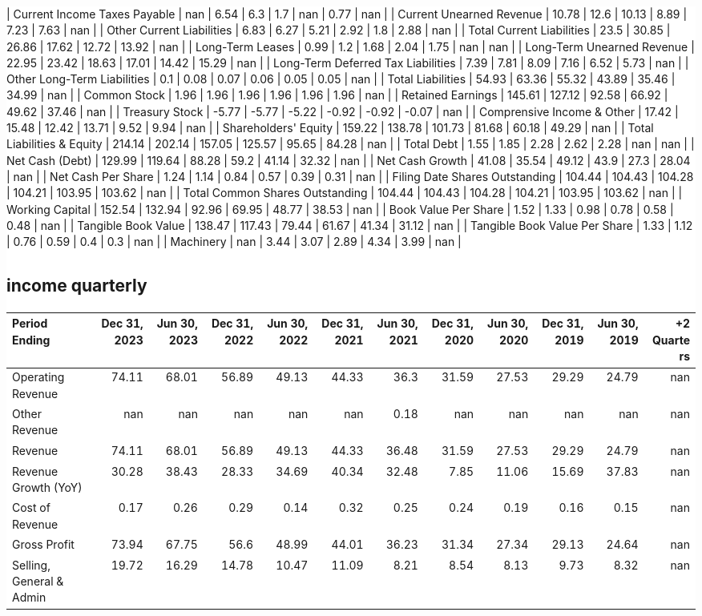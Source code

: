 | Current Income Taxes Payable       | nan    |           6.54 |           6.3  |           1.7  |         nan    |           0.77 |           nan |
| Current Unearned Revenue           |  10.78 |          12.6  |          10.13 |           8.89 |           7.23 |           7.63 |           nan |
| Other Current Liabilities          |   6.83 |           6.27 |           5.21 |           2.92 |           1.8  |           2.88 |           nan |
| Total Current Liabilities          |  23.5  |          30.85 |          26.86 |          17.62 |          12.72 |          13.92 |           nan |
| Long-Term Leases                   |   0.99 |           1.2  |           1.68 |           2.04 |           1.75 |         nan    |           nan |
| Long-Term Unearned Revenue         |  22.95 |          23.42 |          18.63 |          17.01 |          14.42 |          15.29 |           nan |
| Long-Term Deferred Tax Liabilities |   7.39 |           7.81 |           8.09 |           7.16 |           6.52 |           5.73 |           nan |
| Other Long-Term Liabilities        |   0.1  |           0.08 |           0.07 |           0.06 |           0.05 |           0.05 |           nan |
| Total Liabilities                  |  54.93 |          63.36 |          55.32 |          43.89 |          35.46 |          34.99 |           nan |
| Common Stock                       |   1.96 |           1.96 |           1.96 |           1.96 |           1.96 |           1.96 |           nan |
| Retained Earnings                  | 145.61 |         127.12 |          92.58 |          66.92 |          49.62 |          37.46 |           nan |
| Treasury Stock                     |  -5.77 |          -5.77 |          -5.22 |          -0.92 |          -0.92 |          -0.07 |           nan |
| Comprensive Income & Other         |  17.42 |          15.48 |          12.42 |          13.71 |           9.52 |           9.94 |           nan |
| Shareholders' Equity               | 159.22 |         138.78 |         101.73 |          81.68 |          60.18 |          49.29 |           nan |
| Total Liabilities & Equity         | 214.14 |         202.14 |         157.05 |         125.57 |          95.65 |          84.28 |           nan |
| Total Debt                         |   1.55 |           1.85 |           2.28 |           2.62 |           2.28 |         nan    |           nan |
| Net Cash (Debt)                    | 129.99 |         119.64 |          88.28 |          59.2  |          41.14 |          32.32 |           nan |
| Net Cash Growth                    |  41.08 |          35.54 |          49.12 |          43.9  |          27.3  |          28.04 |           nan |
| Net Cash Per Share                 |   1.24 |           1.14 |           0.84 |           0.57 |           0.39 |           0.31 |           nan |
| Filing Date Shares Outstanding     | 104.44 |         104.43 |         104.28 |         104.21 |         103.95 |         103.62 |           nan |
| Total Common Shares Outstanding    | 104.44 |         104.43 |         104.28 |         104.21 |         103.95 |         103.62 |           nan |
| Working Capital                    | 152.54 |         132.94 |          92.96 |          69.95 |          48.77 |          38.53 |           nan |
| Book Value Per Share               |   1.52 |           1.33 |           0.98 |           0.78 |           0.58 |           0.48 |           nan |
| Tangible Book Value                | 138.47 |         117.43 |          79.44 |          61.67 |          41.34 |          31.12 |           nan |
| Tangible Book Value Per Share      |   1.33 |           1.12 |           0.76 |           0.59 |           0.4  |           0.3  |           nan |
| Machinery                          | nan    |           3.44 |           3.07 |           2.89 |           4.34 |           3.99 |           nan |

## income quarterly
| Period Ending                         |   Dec 31, 2023 |   Jun 30, 2023 |   Dec 31, 2022 |   Jun 30, 2022 |   Dec 31, 2021 |   Jun 30, 2021 |   Dec 31, 2020 |   Jun 30, 2020 |   Dec 31, 2019 |   Jun 30, 2019 |   +2 Quarters |
|:--------------------------------------|---------------:|---------------:|---------------:|---------------:|---------------:|---------------:|---------------:|---------------:|---------------:|---------------:|--------------:|
| Operating Revenue                     |          74.11 |          68.01 |          56.89 |          49.13 |          44.33 |          36.3  |          31.59 |          27.53 |          29.29 |         24.79  |           nan |
| Other Revenue                         |         nan    |         nan    |         nan    |         nan    |         nan    |           0.18 |         nan    |         nan    |         nan    |        nan     |           nan |
| Revenue                               |          74.11 |          68.01 |          56.89 |          49.13 |          44.33 |          36.48 |          31.59 |          27.53 |          29.29 |         24.79  |           nan |
| Revenue Growth (YoY)                  |          30.28 |          38.43 |          28.33 |          34.69 |          40.34 |          32.48 |           7.85 |          11.06 |          15.69 |         37.83  |           nan |
| Cost of Revenue                       |           0.17 |           0.26 |           0.29 |           0.14 |           0.32 |           0.25 |           0.24 |           0.19 |           0.16 |          0.15  |           nan |
| Gross Profit                          |          73.94 |          67.75 |          56.6  |          48.99 |          44.01 |          36.23 |          31.34 |          27.34 |          29.13 |         24.64  |           nan |
| Selling, General & Admin              |          19.72 |          16.29 |          14.78 |          10.47 |          11.09 |           8.21 |           8.54 |           8.13 |           9.73 |          8.32  |           nan |